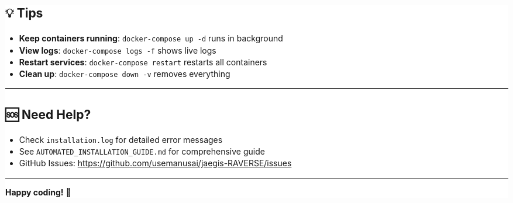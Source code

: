 ## 💡 Tips

- **Keep containers running**: `docker-compose up -d` runs in background
- **View logs**: `docker-compose logs -f` shows live logs
- **Restart services**: `docker-compose restart` restarts all containers
- **Clean up**: `docker-compose down -v` removes everything

---

## 🆘 Need Help?

- Check `installation.log` for detailed error messages
- See `AUTOMATED_INSTALLATION_GUIDE.md` for comprehensive guide
- GitHub Issues: https://github.com/usemanusai/jaegis-RAVERSE/issues

---

**Happy coding!** 🚀

